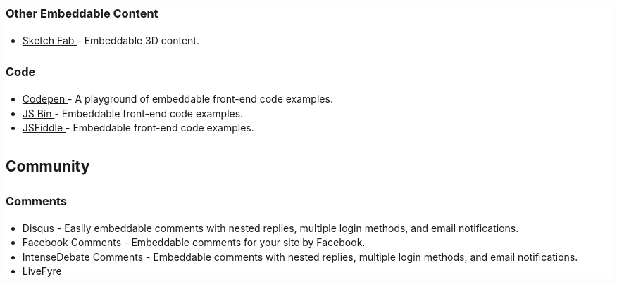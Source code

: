 <h3>
 Other Embeddable Content
</h3>
<ul>
 <li>
  <a href="https://sketchfab.com/">
   Sketch Fab
  </a>
  - Embeddable 3D content.
 </li>
</ul>
<h3>
 Code
</h3>
<ul>
 <li>
  <a href="http://codepen.io/">
   Codepen
  </a>
  - A playground of embeddable front-end code examples.
 </li>
 <li>
  <a href="http://jsbin.com/">
   JS Bin
  </a>
  - Embeddable front-end code examples.
 </li>
 <li>
  <a href="http://jsfiddle.net/">
   JSFiddle
  </a>
  - Embeddable front-end code examples.
 </li>
</ul>
<h2>
 Community
</h2>
<h3>
 Comments
</h3>
<ul>
 <li>
  <a href="https://disqus.com/">
   Disqus
  </a>
  - Easily embeddable comments with nested replies, multiple login methods, and email notifications.
 </li>
 <li>
  <a href="https://developers.facebook.com/docs/plugins/comments">
   Facebook Comments
  </a>
  - Embeddable comments for your site by Facebook.
 </li>
 <li>
  <a href="http://www.intensedebate.com/">
   IntenseDebate Comments
  </a>
  - Embeddable comments with nested replies, multiple login methods, and email notifications.
 </li>
 <li>
  <a href="http://web.livefyre.com/apps/comments/">
   LiveFyre
  </a>